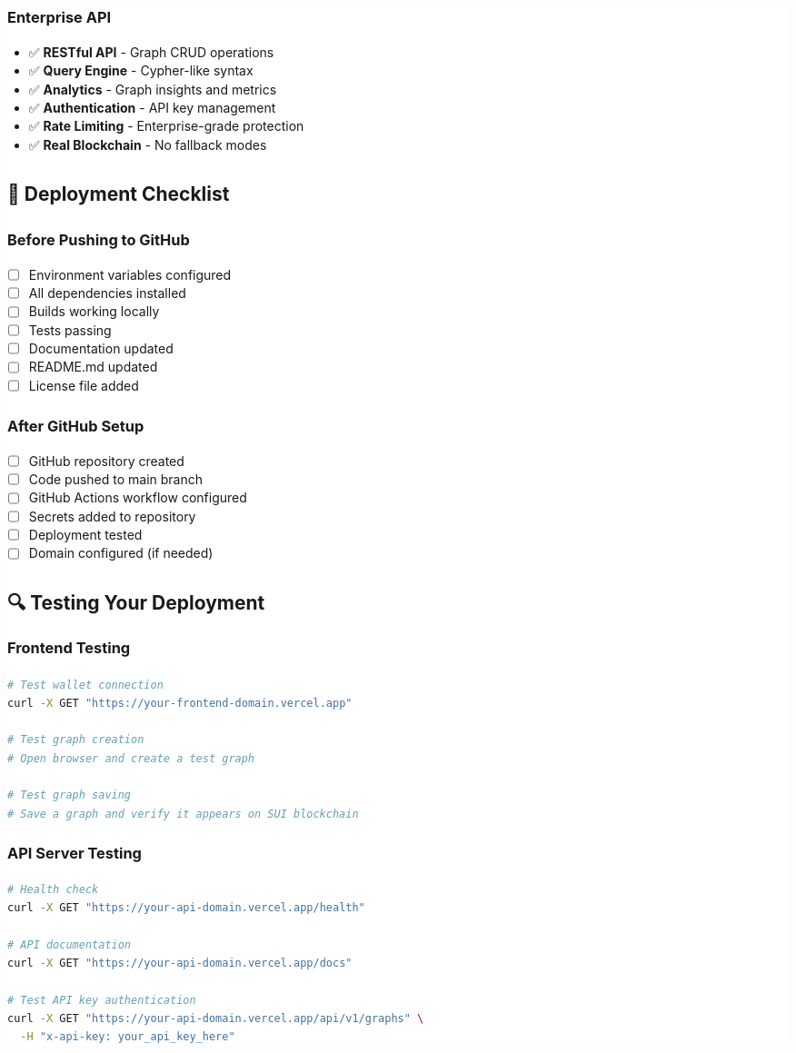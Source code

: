 ### Enterprise API
- ✅ **RESTful API** - Graph CRUD operations
- ✅ **Query Engine** - Cypher-like syntax
- ✅ **Analytics** - Graph insights and metrics
- ✅ **Authentication** - API key management
- ✅ **Rate Limiting** - Enterprise-grade protection
- ✅ **Real Blockchain** - No fallback modes

## 🚀 Deployment Checklist

### Before Pushing to GitHub
- [ ] Environment variables configured
- [ ] All dependencies installed
- [ ] Builds working locally
- [ ] Tests passing
- [ ] Documentation updated
- [ ] README.md updated
- [ ] License file added

### After GitHub Setup
- [ ] GitHub repository created
- [ ] Code pushed to main branch
- [ ] GitHub Actions workflow configured
- [ ] Secrets added to repository
- [ ] Deployment tested
- [ ] Domain configured (if needed)

## 🔍 Testing Your Deployment

### Frontend Testing
```bash
# Test wallet connection
curl -X GET "https://your-frontend-domain.vercel.app"

# Test graph creation
# Open browser and create a test graph

# Test graph saving
# Save a graph and verify it appears on SUI blockchain
```

### API Server Testing
```bash
# Health check
curl -X GET "https://your-api-domain.vercel.app/health"

# API documentation
curl -X GET "https://your-api-domain.vercel.app/docs"

# Test API key authentication
curl -X GET "https://your-api-domain.vercel.app/api/v1/graphs" \
  -H "x-api-key: your_api_key_here"
```
